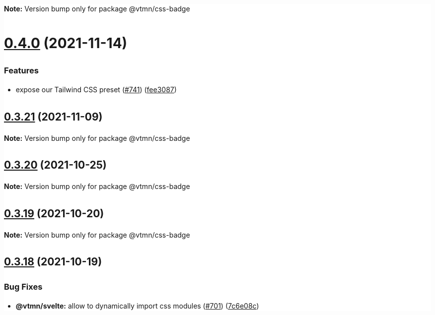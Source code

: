 **Note:** Version bump only for package @vtmn/css-badge





# [0.4.0](https://github.com/Decathlon/vitamin-web/compare/@vtmn/css-badge@0.3.21...@vtmn/css-badge@0.4.0) (2021-11-14)


### Features

* expose our Tailwind CSS preset ([#741](https://github.com/Decathlon/vitamin-web/issues/741)) ([fee3087](https://github.com/Decathlon/vitamin-web/commit/fee308730bd4978fecdcfdf4bc3d8b9ef95e5739))





## [0.3.21](https://github.com/Decathlon/vitamin-web/compare/@vtmn/css-badge@0.3.20...@vtmn/css-badge@0.3.21) (2021-11-09)

**Note:** Version bump only for package @vtmn/css-badge





## [0.3.20](https://github.com/Decathlon/vitamin-web/compare/@vtmn/css-badge@0.3.19...@vtmn/css-badge@0.3.20) (2021-10-25)

**Note:** Version bump only for package @vtmn/css-badge





## [0.3.19](https://github.com/Decathlon/vitamin-web/compare/@vtmn/css-badge@0.3.18...@vtmn/css-badge@0.3.19) (2021-10-20)

**Note:** Version bump only for package @vtmn/css-badge





## [0.3.18](https://github.com/Decathlon/vitamin-web/compare/@vtmn/css-badge@0.3.17...@vtmn/css-badge@0.3.18) (2021-10-19)


### Bug Fixes

* **@vtmn/svelte:** allow to dynamically import css modules ([#701](https://github.com/Decathlon/vitamin-web/issues/701)) ([7c6e08c](https://github.com/Decathlon/vitamin-web/commit/7c6e08c4f76aa32fe92f91d7979df73796ff66e7))
